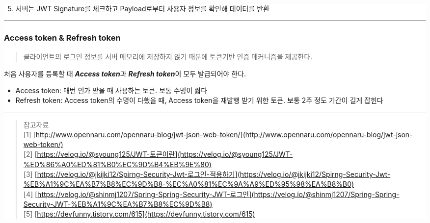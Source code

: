 5. 서버는 JWT Signature를 체크하고 Payload로부터 사용자 정보를 확인해 데이터를 반환

---
### Access token & Refresh token

> 클라이언트의 로그인 정보를 서버 메모리에 저장하지 않기 때문에 토큰기반 인증 메커니즘을 제공한다.

처음 사용자를 등록할 때 ***Access token***과 ***Refresh token***이 모두 발급되어야 한다.

- Access token: 매번 인가 받을 때 사용하는 토큰. 보통 수명이 짧다
- Refresh token: Access token의 수명이 다했을 때, Access token을 재발행 받기 위한 토큰. 보통 2주 정도 기간이 길게 잡힌다

---

> 참고자료<br>[1] [http://www.opennaru.com/opennaru-blog/jwt-json-web-token/](http://www.opennaru.com/opennaru-blog/jwt-json-web-token/)<br>[2] [https://velog.io/@syoung125/JWT-토큰이란](https://velog.io/@syoung125/JWT-%ED%86%A0%ED%81%B0%EC%9D%B4%EB%9E%80)<br>[3] [https://velog.io/@jkijki12/Spirng-Security-Jwt-로그인-적용하기](https://velog.io/@jkijki12/Spirng-Security-Jwt-%EB%A1%9C%EA%B7%B8%EC%9D%B8-%EC%A0%81%EC%9A%A9%ED%95%98%EA%B8%B0)<br>[4] [https://velog.io/@shinmj1207/Spring-Spring-Security-JWT-로그인](https://velog.io/@shinmj1207/Spring-Spring-Security-JWT-%EB%A1%9C%EA%B7%B8%EC%9D%B8)<br>[5] [https://devfunny.tistory.com/615](https://devfunny.tistory.com/615)
